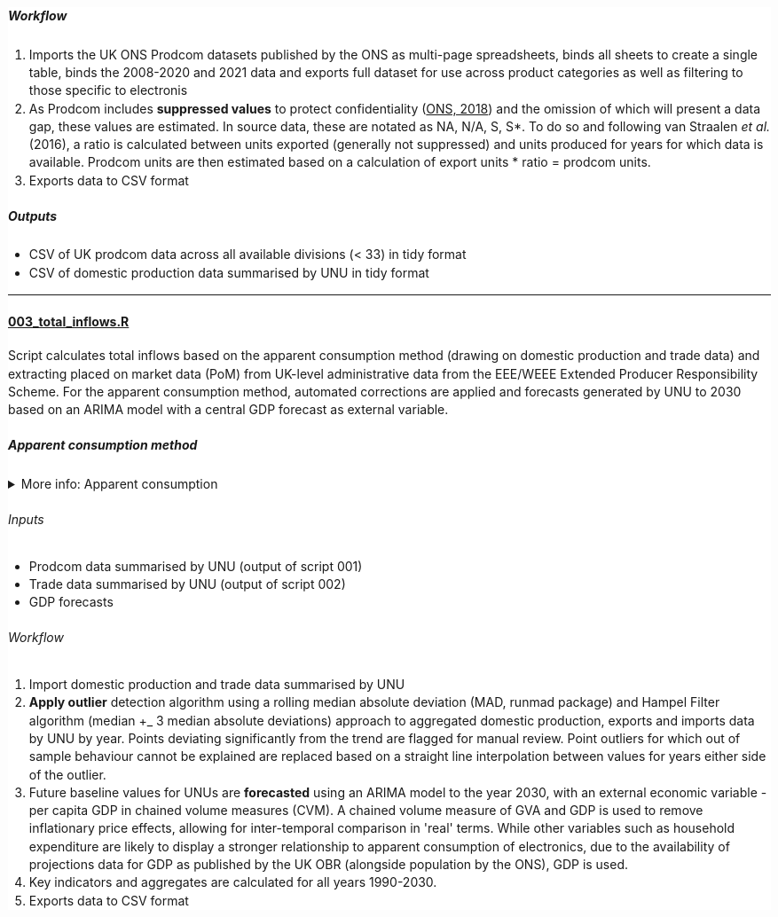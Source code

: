 ##### Workflow

1.  Imports the UK ONS Prodcom datasets published by the ONS as multi-page spreadsheets, binds all sheets to create a single table, binds the 2008-2020 and 2021 data and exports full dataset for use across product categories as well as filtering to those specific to electronis
2.  As Prodcom includes **suppressed values** to protect confidentiality ([ONS, 2018](https://www.ons.gov.uk/businessindustryandtrade/manufacturingandproductionindustry/methodologies/ukmanufacturerssalesbyproductsurveyprodcomqmi)) and the omission of which will present a data gap, these values are estimated. In source data, these are notated as NA, N/A, S, S\*. To do so and following van Straalen *et al.* (2016), a ratio is calculated between units exported (generally not suppressed) and units produced for years for which data is available. Prodcom units are then estimated based on a calculation of export units \* ratio = prodcom units.
3.  Exports data to CSV format

##### Outputs

-   CSV of UK prodcom data across all available divisions (\< 33) in tidy format
-   CSV of domestic production data summarised by UNU in tidy format

------------------------------------------------------------------------

#### [003_total_inflows.R](https://github.com/OliverLysa/observatory/blob/main/scripts/electronics/003_total_inflows.R)

Script calculates total inflows based on the apparent consumption method (drawing on domestic production and trade data) and extracting placed on market data (PoM) from UK-level administrative data from the EEE/WEEE Extended Producer Responsibility Scheme. For the apparent consumption method, automated corrections are applied and forecasts generated by UNU to 2030 based on an ARIMA model with a central GDP forecast as external variable.

##### Apparent consumption method

<details><summary>More info: Apparent consumption</summary></details>

###### Inputs

-   Prodcom data summarised by UNU (output of script 001)
-   Trade data summarised by UNU (output of script 002)
-   GDP forecasts

###### Workflow

1.  Import domestic production and trade data summarised by UNU
2.  **Apply outlier** detection algorithm using a rolling median absolute deviation (MAD, runmad package) and Hampel Filter algorithm (median +\_ 3 median absolute deviations) approach to aggregated domestic production, exports and imports data by UNU by year. Points deviating significantly from the trend are flagged for manual review. Point outliers for which out of sample behaviour cannot be explained are replaced based on a straight line interpolation between values for years either side of the outlier.
3.  Future baseline values for UNUs are **forecasted** using an ARIMA model to the year 2030, with an external economic variable - per capita GDP in chained volume measures (CVM). A chained volume measure of GVA and GDP is used to remove inflationary price effects, allowing for inter-temporal comparison in 'real' terms. While other variables such as household expenditure are likely to display a stronger relationship to apparent consumption of electronics, due to the availability of projections data for GDP as published by the UK OBR (alongside population by the ONS), GDP is used.
4.  Key indicators and aggregates are calculated for all years 1990-2030.
5.  Exports data to CSV format

